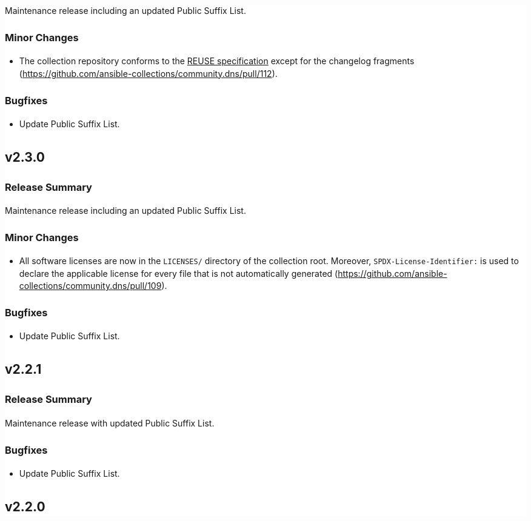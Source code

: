 Maintenance release including an updated Public Suffix List\.

<a id="minor-changes-9"></a>
### Minor Changes

* The collection repository conforms to the [REUSE specification](https\://reuse\.software/spec/) except for the changelog fragments \([https\://github\.com/ansible\-collections/community\.dns/pull/112](https\://github\.com/ansible\-collections/community\.dns/pull/112)\)\.

<a id="bugfixes-48"></a>
### Bugfixes

* Update Public Suffix List\.

<a id="v2-3-0"></a>
## v2\.3\.0

<a id="release-summary-50"></a>
### Release Summary

Maintenance release including an updated Public Suffix List\.

<a id="minor-changes-10"></a>
### Minor Changes

* All software licenses are now in the <code>LICENSES/</code> directory of the collection root\. Moreover\, <code>SPDX\-License\-Identifier\:</code> is used to declare the applicable license for every file that is not automatically generated \([https\://github\.com/ansible\-collections/community\.dns/pull/109](https\://github\.com/ansible\-collections/community\.dns/pull/109)\)\.

<a id="bugfixes-49"></a>
### Bugfixes

* Update Public Suffix List\.

<a id="v2-2-1"></a>
## v2\.2\.1

<a id="release-summary-51"></a>
### Release Summary

Maintenance release with updated Public Suffix List\.

<a id="bugfixes-50"></a>
### Bugfixes

* Update Public Suffix List\.

<a id="v2-2-0"></a>
## v2\.2\.0
